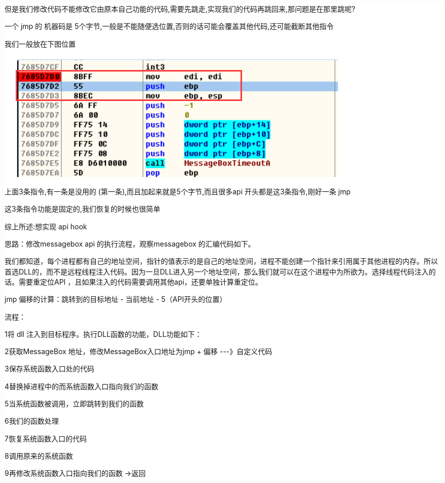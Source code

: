 

但是我们修改代码不能修改它由原本自己功能的代码,需要先跳走,实现我们的代码再跳回来,那问题是在那里跳呢?

一个 jmp 的 机器码是 5个字节,一般是不能随便选位置,否则的话可能会覆盖其他代码,还可能截断其他指令

我们一般放在下图位置

![image.png](./notesimg/1653561951302-8209c6d4-f476-4025-b229-51374eef1394.png)



上面3条指令,有一条是没用的 (第一条),而且加起来就是5个字节,而且很多api 开头都是这3条指令,刚好一条 jmp

这3条指令功能是固定的,我们恢复的时候也很简单



综上所述:想实现 api hook



思路：修改messagebox api 的执行流程，观察messagebox 的汇编代码如下。

我们都知道，每个进程都有自己的地址空间，指针的值表示的是自己的地址空间，进程不能创建一个指针来引用属于其他进程的内存。所以首选DLL的，而不是远程线程注入代码。因为一旦DLL进入另一个地址空间，那么我们就可以在这个进程中为所欲为。选择线程代码注入的话。需要重定位API ，且如果注入的代码需要调用其他api，还要单独计算重定位。

jmp 偏移的计算：跳转到的目标地址 - 当前地址  - 5（API开头的位置）



流程：

1将 dll 注入到目标程序。执行DLL函数的功能，DLL功能如下：

2获取MessageBox 地址，修改MessageBox入口地址为jmp + 偏移 ---》自定义代码

3保存系统函数入口处的代码

4替换掉进程中的而系统函数入口指向我们的函数

5当系统函数被调用，立即跳转到我们的函数

6我们的函数处理

7恢复系统函数入口的代码

8调用原来的系统函数

9再修改系统函数入口指向我们的函数 ->返回

